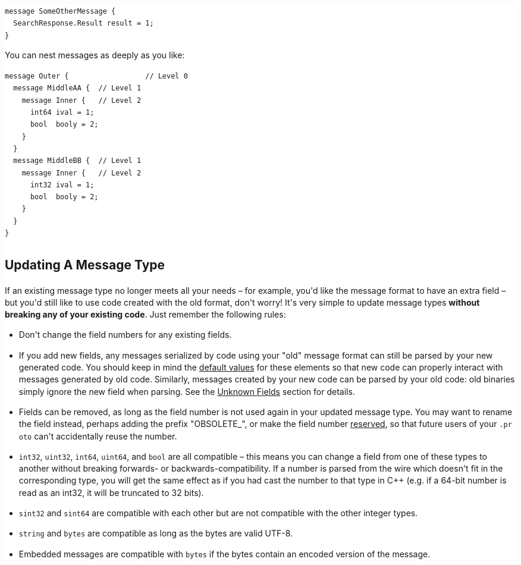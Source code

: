     message SomeOtherMessage {
      SearchResponse.Result result = 1;
    }

You can nest messages as deeply as you like:

    message Outer {                  // Level 0
      message MiddleAA {  // Level 1
        message Inner {   // Level 2
          int64 ival = 1;
          bool  booly = 2;
        }
      }
      message MiddleBB {  // Level 1
        message Inner {   // Level 2
          int32 ival = 1;
          bool  booly = 2;
        }
      }
    }

## Updating A Message Type

If an existing message type no longer meets all your needs – for example, you'd like the message format to have an extra field – but you'd still like to use code created with the old format, don't worry! It's very simple to update message types **without breaking any of your existing code**. Just remember the following rules:

- Don't change the field numbers for any existing fields.

- If you add new fields, any messages serialized by code using your "old" message format can still be parsed by your new generated code. You should keep in mind the [default values](https://developers.google.com/protocol-buffers/docs/proto3#default) for these elements so that new code can properly interact with messages generated by old code. Similarly, messages created by your new code can be parsed by your old code: old binaries simply ignore the new field when parsing. See the [Unknown Fields](https://developers.google.com/protocol-buffers/docs/proto3#unknowns) section for details.

- Fields can be removed, as long as the field number is not used again in your updated message type. You may want to rename the field instead, perhaps adding the prefix "OBSOLETE_", or make the field number [reserved](https://developers.google.com/protocol-buffers/docs/proto3#reserved), so that future users of your `.proto` can't accidentally reuse the number.

- `int32`, `uint32`, `int64`, `uint64`, and `bool` are all compatible – this means you can change a field from one of these types to another without breaking forwards- or backwards-compatibility. If a number is parsed from the wire which doesn't fit in the corresponding type, you will get the same effect as if you had cast the number to that type in C++ (e.g. if a 64-bit number is read as an int32, it will be truncated to 32 bits).

- `sint32` and `sint64` are compatible with each other but are not compatible with the other integer types.

- `string` and `bytes` are compatible as long as the bytes are valid UTF-8.

- Embedded messages are compatible with `bytes` if the bytes contain an encoded version of the message.
